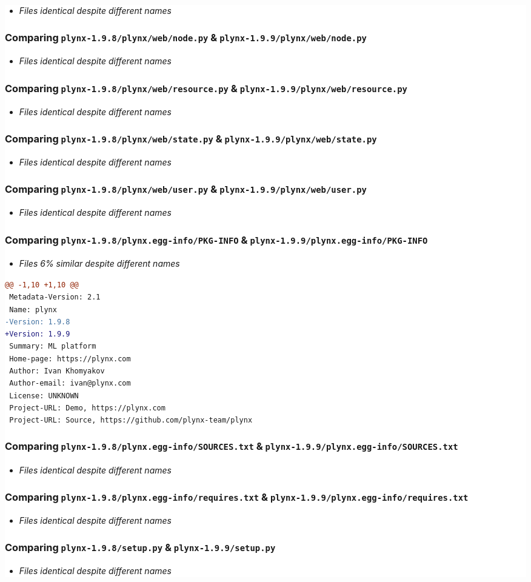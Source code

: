  * *Files identical despite different names*

### Comparing `plynx-1.9.8/plynx/web/node.py` & `plynx-1.9.9/plynx/web/node.py`

 * *Files identical despite different names*

### Comparing `plynx-1.9.8/plynx/web/resource.py` & `plynx-1.9.9/plynx/web/resource.py`

 * *Files identical despite different names*

### Comparing `plynx-1.9.8/plynx/web/state.py` & `plynx-1.9.9/plynx/web/state.py`

 * *Files identical despite different names*

### Comparing `plynx-1.9.8/plynx/web/user.py` & `plynx-1.9.9/plynx/web/user.py`

 * *Files identical despite different names*

### Comparing `plynx-1.9.8/plynx.egg-info/PKG-INFO` & `plynx-1.9.9/plynx.egg-info/PKG-INFO`

 * *Files 6% similar despite different names*

```diff
@@ -1,10 +1,10 @@
 Metadata-Version: 2.1
 Name: plynx
-Version: 1.9.8
+Version: 1.9.9
 Summary: ML platform
 Home-page: https://plynx.com
 Author: Ivan Khomyakov
 Author-email: ivan@plynx.com
 License: UNKNOWN
 Project-URL: Demo, https://plynx.com
 Project-URL: Source, https://github.com/plynx-team/plynx
```

### Comparing `plynx-1.9.8/plynx.egg-info/SOURCES.txt` & `plynx-1.9.9/plynx.egg-info/SOURCES.txt`

 * *Files identical despite different names*

### Comparing `plynx-1.9.8/plynx.egg-info/requires.txt` & `plynx-1.9.9/plynx.egg-info/requires.txt`

 * *Files identical despite different names*

### Comparing `plynx-1.9.8/setup.py` & `plynx-1.9.9/setup.py`

 * *Files identical despite different names*

